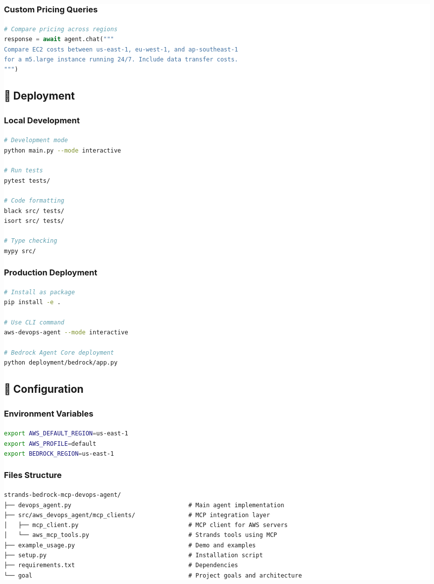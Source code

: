 ### Custom Pricing Queries
```python
# Compare pricing across regions
response = await agent.chat("""
Compare EC2 costs between us-east-1, eu-west-1, and ap-southeast-1 
for a m5.large instance running 24/7. Include data transfer costs.
""")
```

## 🚀 Deployment

### Local Development
```bash
# Development mode
python main.py --mode interactive

# Run tests
pytest tests/

# Code formatting
black src/ tests/
isort src/ tests/

# Type checking  
mypy src/
```

### Production Deployment
```bash
# Install as package
pip install -e .

# Use CLI command
aws-devops-agent --mode interactive

# Bedrock Agent Core deployment
python deployment/bedrock/app.py
```

## 🔧 Configuration

### Environment Variables
```bash
export AWS_DEFAULT_REGION=us-east-1
export AWS_PROFILE=default
export BEDROCK_REGION=us-east-1
```

### Files Structure
```
strands-bedrock-mcp-devops-agent/
├── devops_agent.py                                 # Main agent implementation
├── src/aws_devops_agent/mcp_clients/               # MCP integration layer
│   ├── mcp_client.py                               # MCP client for AWS servers
│   └── aws_mcp_tools.py                            # Strands tools using MCP
├── example_usage.py                                # Demo and examples
├── setup.py                                        # Installation script
├── requirements.txt                                # Dependencies
└── goal                                            # Project goals and architecture
```
